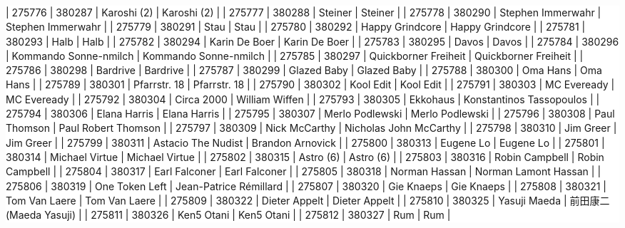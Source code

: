 | 275776 | 380287 | Karoshi (2) | Karoshi (2) |
| 275777 | 380288 | Steiner | Steiner |
| 275778 | 380290 | Stephen Immerwahr | Stephen Immerwahr |
| 275779 | 380291 | Stau | Stau |
| 275780 | 380292 | Happy Grindcore | Happy Grindcore |
| 275781 | 380293 | Halb | Halb |
| 275782 | 380294 | Karin De Boer | Karin De Boer |
| 275783 | 380295 | Davos | Davos |
| 275784 | 380296 | Kommando Sonne-nmilch | Kommando Sonne-nmilch |
| 275785 | 380297 | Quickborner Freiheit | Quickborner Freiheit |
| 275786 | 380298 | Bardrive | Bardrive |
| 275787 | 380299 | Glazed Baby | Glazed Baby |
| 275788 | 380300 | Oma Hans | Oma Hans |
| 275789 | 380301 | Pfarrstr. 18 | Pfarrstr. 18 |
| 275790 | 380302 | Kool Edit | Kool Edit |
| 275791 | 380303 | MC Eveready | MC Eveready |
| 275792 | 380304 | Circa 2000 | William Wiffen |
| 275793 | 380305 | Ekkohaus | Konstantinos Tassopoulos |
| 275794 | 380306 | Elana Harris | Elana Harris |
| 275795 | 380307 | Merlo Podlewski | Merlo Podlewski |
| 275796 | 380308 | Paul Thomson | Paul Robert Thomson |
| 275797 | 380309 | Nick McCarthy | Nicholas John McCarthy |
| 275798 | 380310 | Jim Greer | Jim Greer |
| 275799 | 380311 | Astacio The Nudist | Brandon Arnovick |
| 275800 | 380313 | Eugene Lo | Eugene Lo |
| 275801 | 380314 | Michael Virtue | Michael Virtue |
| 275802 | 380315 | Astro (6) | Astro (6) |
| 275803 | 380316 | Robin Campbell | Robin Campbell |
| 275804 | 380317 | Earl Falconer | Earl Falconer |
| 275805 | 380318 | Norman Hassan | Norman Lamont Hassan |
| 275806 | 380319 | One Token Left | Jean-Patrice Rémillard |
| 275807 | 380320 | Gie Knaeps | Gie Knaeps |
| 275808 | 380321 | Tom Van Laere | Tom Van Laere |
| 275809 | 380322 | Dieter Appelt | Dieter Appelt |
| 275810 | 380325 | Yasuji Maeda | 前田康二 (Maeda Yasuji) |
| 275811 | 380326 | Ken5 Otani | Ken5 Otani |
| 275812 | 380327 | Rum | Rum |